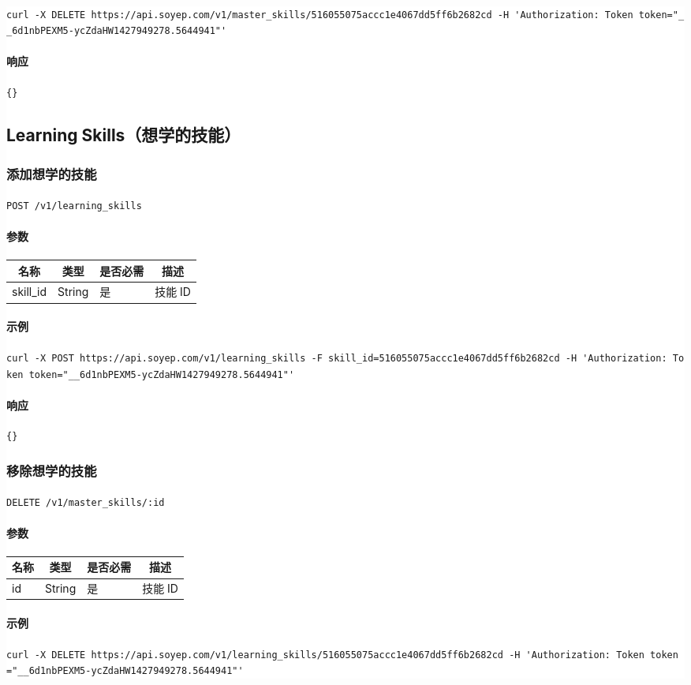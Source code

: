 ```
curl -X DELETE https://api.soyep.com/v1/master_skills/516055075accc1e4067dd5ff6b2682cd -H 'Authorization: Token token="__6d1nbPEXM5-ycZdaHW1427949278.5644941"'
```

#### 响应

```
{}
```

## Learning Skills（想学的技能）

### 添加想学的技能

```
POST /v1/learning_skills
```

#### 参数

名称 | 类型 | 是否必需 | 描述
--- |--- |--- |--- |
skill_id | String | 是 | 技能 ID

#### 示例

```
curl -X POST https://api.soyep.com/v1/learning_skills -F skill_id=516055075accc1e4067dd5ff6b2682cd -H 'Authorization: Token token="__6d1nbPEXM5-ycZdaHW1427949278.5644941"'
```

#### 响应

```
{}
```

### 移除想学的技能

```
DELETE /v1/master_skills/:id
```

#### 参数

名称 | 类型 | 是否必需 | 描述
--- |--- |--- |--- |
id | String | 是 | 技能 ID

#### 示例

```
curl -X DELETE https://api.soyep.com/v1/learning_skills/516055075accc1e4067dd5ff6b2682cd -H 'Authorization: Token token="__6d1nbPEXM5-ycZdaHW1427949278.5644941"'
```
